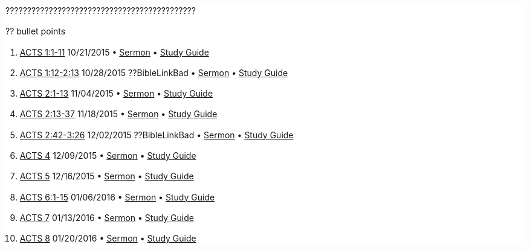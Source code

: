 
????????????????????????????????????????????


?? bullet points

1. [ACTS 1:1-11](https://bible.com/bible/act.1.1-11.msg) 10/21/2015
   &bull; [Sermon](https://cornerstonechapel.net/teaching/20151021/)
   &bull; [Study Guide](https://cornerstonechapel.net/documents/studyguides/20151021.pdf)
 
2. [ACTS 1:12-2:13](https://bible.com/bible/act.1.12-2.13.msg) 10/28/2015 ??BibleLinkBad
   &bull; [Sermon](https://cornerstonechapel.net/teaching/20151028/)
   &bull; [Study Guide](https://cornerstonechapel.net/documents/studyguides/20151028.pdf)
 
3. [ACTS 2:1-13](https://bible.com/bible/act.2.1-13.msg) 11/04/2015
   &bull; [Sermon](https://cornerstonechapel.net/teaching/20151104/)
   &bull; [Study Guide](https://cornerstonechapel.net/documents/studyguides/20151104.pdf)
 
4. [ACTS 2:13-37](https://bible.com/bible/act.2.13-37.msg) 11/18/2015
   &bull; [Sermon](https://cornerstonechapel.net/teaching/20151118/)
   &bull; [Study Guide](https://cornerstonechapel.net/documents/studyguides/20151118.pdf)
 
5. [ACTS 2:42-3:26](https://bible.com/bible/act.2.42-3.26.msg) 12/02/2015 ??BibleLinkBad
   &bull; [Sermon](https://cornerstonechapel.net/teaching/20151202/)
   &bull; [Study Guide](https://cornerstonechapel.net/documents/studyguides/20151202.pdf)
 
6. [ACTS 4](https://bible.com/bible/act.4.msg) 12/09/2015
   &bull; [Sermon](https://cornerstonechapel.net/teaching/20151209/)
   &bull; [Study Guide](https://cornerstonechapel.net/documents/studyguides/20151209.pdf)
 
7. [ACTS 5](https://bible.com/bible/act.5.msg) 12/16/2015
   &bull; [Sermon](https://cornerstonechapel.net/teaching/20151216/)
   &bull; [Study Guide](https://cornerstonechapel.net/documents/studyguides/20151216.pdf)
 
8. [ACTS 6:1-15](https://bible.com/bible/act.6.1-15.msg) 01/06/2016
   &bull; [Sermon](https://cornerstonechapel.net/teaching/20160106/)
   &bull; [Study Guide](https://cornerstonechapel.net/documents/studyguides/20160106.pdf)
 
9. [ACTS 7](https://bible.com/bible/act.7.msg) 01/13/2016
   &bull; [Sermon](https://cornerstonechapel.net/teaching/20160113/)
   &bull; [Study Guide](https://cornerstonechapel.net/documents/studyguides/20160113.pdf)
 
9. [ACTS 8](https://bible.com/bible/act.8.msg) 01/20/2016
   &bull; [Sermon](https://cornerstonechapel.net/teaching/20160120/)
   &bull; [Study Guide](https://cornerstonechapel.net/documents/studyguides/20160120.pdf)




<link rel="stylesheet" href="zoom.css"> 
<script type="text/javascript" src="zoom.js"></script>
<script>
  //? //? window.onload = () => { 
  //? window.addEventListener('load', () => {
  //?   addZoom("zoomC");
  //? });
</script>
